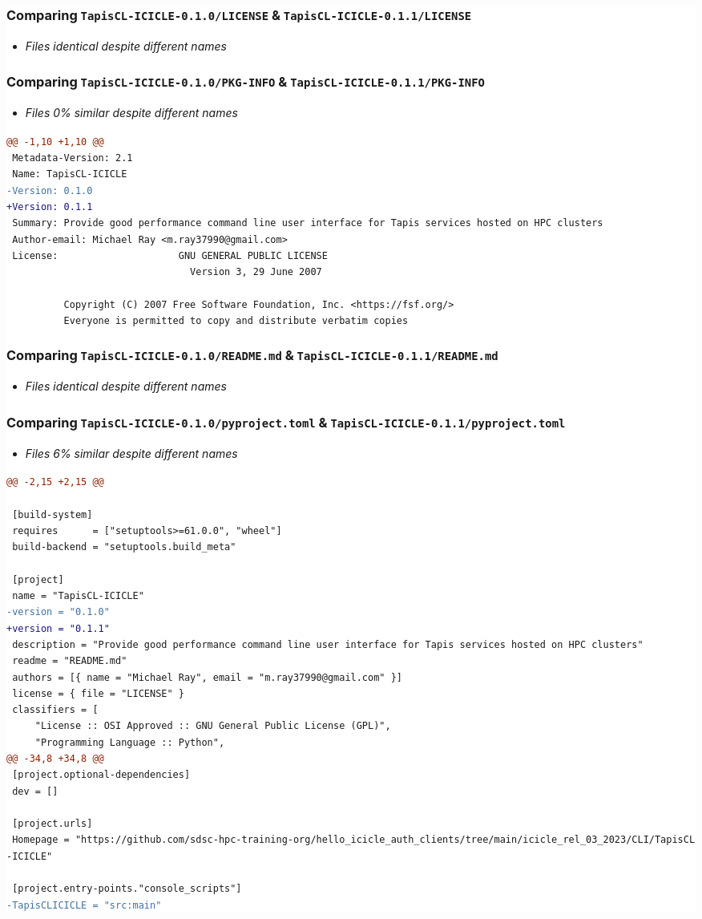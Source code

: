 ### Comparing `TapisCL-ICICLE-0.1.0/LICENSE` & `TapisCL-ICICLE-0.1.1/LICENSE`

 * *Files identical despite different names*

### Comparing `TapisCL-ICICLE-0.1.0/PKG-INFO` & `TapisCL-ICICLE-0.1.1/PKG-INFO`

 * *Files 0% similar despite different names*

```diff
@@ -1,10 +1,10 @@
 Metadata-Version: 2.1
 Name: TapisCL-ICICLE
-Version: 0.1.0
+Version: 0.1.1
 Summary: Provide good performance command line user interface for Tapis services hosted on HPC clusters
 Author-email: Michael Ray <m.ray37990@gmail.com>
 License:                     GNU GENERAL PUBLIC LICENSE
                                Version 3, 29 June 2007
         
          Copyright (C) 2007 Free Software Foundation, Inc. <https://fsf.org/>
          Everyone is permitted to copy and distribute verbatim copies
```

### Comparing `TapisCL-ICICLE-0.1.0/README.md` & `TapisCL-ICICLE-0.1.1/README.md`

 * *Files identical despite different names*

### Comparing `TapisCL-ICICLE-0.1.0/pyproject.toml` & `TapisCL-ICICLE-0.1.1/pyproject.toml`

 * *Files 6% similar despite different names*

```diff
@@ -2,15 +2,15 @@
 
 [build-system]
 requires      = ["setuptools>=61.0.0", "wheel"]
 build-backend = "setuptools.build_meta"
 
 [project]
 name = "TapisCL-ICICLE"
-version = "0.1.0"
+version = "0.1.1"
 description = "Provide good performance command line user interface for Tapis services hosted on HPC clusters"
 readme = "README.md"
 authors = [{ name = "Michael Ray", email = "m.ray37990@gmail.com" }]
 license = { file = "LICENSE" }
 classifiers = [
     "License :: OSI Approved :: GNU General Public License (GPL)",
     "Programming Language :: Python",
@@ -34,8 +34,8 @@
 [project.optional-dependencies]
 dev = []
 
 [project.urls]
 Homepage = "https://github.com/sdsc-hpc-training-org/hello_icicle_auth_clients/tree/main/icicle_rel_03_2023/CLI/TapisCL-ICICLE"
 
 [project.entry-points."console_scripts"]
-TapisCLICICLE = "src:main"
```